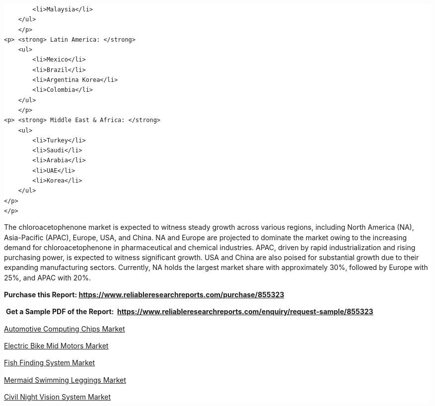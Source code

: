             <li>Malaysia</li>
        </ul>
        </p> 
    <p> <strong> Latin America: </strong>
        <ul>
            <li>Mexico</li>
            <li>Brazil</li>
            <li>Argentina Korea</li>
            <li>Colombia</li>
        </ul>
        </p> 
    <p> <strong> Middle East & Africa: </strong>
        <ul>
            <li>Turkey</li>
            <li>Saudi</li>
            <li>Arabia</li>
            <li>UAE</li>
            <li>Korea</li>
        </ul>
    </p>
    </p>
<p><p>The chloroacetophenone market is expected to witness steady growth across various regions, including North America (NA), Asia-Pacific (APAC), Europe, USA, and China. NA and Europe are projected to dominate the market owing to the increasing demand for chloroacetophenone in pharmaceutical and chemical industries. APAC, driven by rapid industrialization and rising purchasing power, is expected to witness significant growth. USA and China are also poised for substantial growth due to their expanding manufacturing sectors. Currently, NA holds the largest market share with approximately 30%, followed by Europe with 25%, and APAC with 20%.</p></p>
<p><strong>Purchase this Report: <a href="https://www.reliableresearchreports.com/purchase/855323">https://www.reliableresearchreports.com/purchase/855323</a></strong></p>
<p>&nbsp;<strong>Get a Sample PDF of the Report:&nbsp;&nbsp;<a href="https://www.reliableresearchreports.com/enquiry/request-sample/855323">https://www.reliableresearchreports.com/enquiry/request-sample/855323</a></strong></p>
<p><strong></strong></p>
<p><p><a href="https://medium.com/@noewwade60/automotive-computing-chips-market-insights-into-market-cagr-market-trends-and-growth-strategies-b053a6415488">Automotive Computing Chips Market</a></p><p><a href="https://medium.com/@darrensipes2023/electric-bike-mid-motors-market-exploring-market-share-market-trends-and-future-growth-7e9e7ac69bdb">Electric Bike Mid Motors Market</a></p><p><a href="https://medium.com/@nelljian7548/fish-finding-system-market-exploring-market-share-market-trends-and-future-growth-2ada0513fa74">Fish Finding System Market</a></p><p><a href="https://medium.com/@sanjoy753352/mermaid-swimming-leggings-market-analysis-its-cagr-market-segmentation-and-global-industry-1d6ea3aa008c">Mermaid Swimming Leggings Market</a></p><p><a href="https://medium.com/@adiroy75486/civil-night-vision-system-market-exploring-market-share-market-trends-and-future-growth-4f37f6960464">Civil Night Vision System Market</a></p></p>